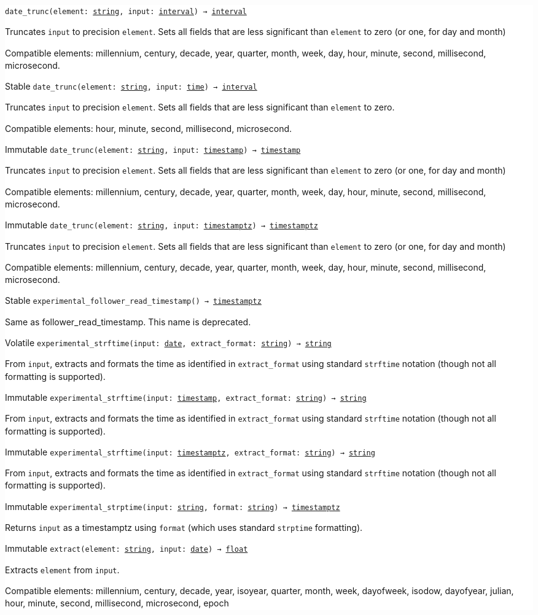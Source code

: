<tr><td><a name="date_trunc"></a><code>date_trunc(element: <a href="string.html">string</a>, input: <a href="interval.html">interval</a>) &rarr; <a href="interval.html">interval</a></code></td><td><span class="funcdesc"><p>Truncates <code>input</code> to precision <code>element</code>.  Sets all fields that are less
significant than <code>element</code> to zero (or one, for day and month)</p>
<p>Compatible elements: millennium, century, decade, year, quarter, month,
week, day, hour, minute, second, millisecond, microsecond.</p>
</span></td><td>Stable</td></tr>
<tr><td><a name="date_trunc"></a><code>date_trunc(element: <a href="string.html">string</a>, input: <a href="time.html">time</a>) &rarr; <a href="interval.html">interval</a></code></td><td><span class="funcdesc"><p>Truncates <code>input</code> to precision <code>element</code>.  Sets all fields that are less
significant than <code>element</code> to zero.</p>
<p>Compatible elements: hour, minute, second, millisecond, microsecond.</p>
</span></td><td>Immutable</td></tr>
<tr><td><a name="date_trunc"></a><code>date_trunc(element: <a href="string.html">string</a>, input: <a href="timestamp.html">timestamp</a>) &rarr; <a href="timestamp.html">timestamp</a></code></td><td><span class="funcdesc"><p>Truncates <code>input</code> to precision <code>element</code>.  Sets all fields that are less
significant than <code>element</code> to zero (or one, for day and month)</p>
<p>Compatible elements: millennium, century, decade, year, quarter, month,
week, day, hour, minute, second, millisecond, microsecond.</p>
</span></td><td>Immutable</td></tr>
<tr><td><a name="date_trunc"></a><code>date_trunc(element: <a href="string.html">string</a>, input: <a href="timestamp.html">timestamptz</a>) &rarr; <a href="timestamp.html">timestamptz</a></code></td><td><span class="funcdesc"><p>Truncates <code>input</code> to precision <code>element</code>.  Sets all fields that are less
significant than <code>element</code> to zero (or one, for day and month)</p>
<p>Compatible elements: millennium, century, decade, year, quarter, month,
week, day, hour, minute, second, millisecond, microsecond.</p>
</span></td><td>Stable</td></tr>
<tr><td><a name="experimental_follower_read_timestamp"></a><code>experimental_follower_read_timestamp() &rarr; <a href="timestamp.html">timestamptz</a></code></td><td><span class="funcdesc"><p>Same as follower_read_timestamp. This name is deprecated.</p>
</span></td><td>Volatile</td></tr>
<tr><td><a name="experimental_strftime"></a><code>experimental_strftime(input: <a href="date.html">date</a>, extract_format: <a href="string.html">string</a>) &rarr; <a href="string.html">string</a></code></td><td><span class="funcdesc"><p>From <code>input</code>, extracts and formats the time as identified in <code>extract_format</code> using standard <code>strftime</code> notation (though not all formatting is supported).</p>
</span></td><td>Immutable</td></tr>
<tr><td><a name="experimental_strftime"></a><code>experimental_strftime(input: <a href="timestamp.html">timestamp</a>, extract_format: <a href="string.html">string</a>) &rarr; <a href="string.html">string</a></code></td><td><span class="funcdesc"><p>From <code>input</code>, extracts and formats the time as identified in <code>extract_format</code> using standard <code>strftime</code> notation (though not all formatting is supported).</p>
</span></td><td>Immutable</td></tr>
<tr><td><a name="experimental_strftime"></a><code>experimental_strftime(input: <a href="timestamp.html">timestamptz</a>, extract_format: <a href="string.html">string</a>) &rarr; <a href="string.html">string</a></code></td><td><span class="funcdesc"><p>From <code>input</code>, extracts and formats the time as identified in <code>extract_format</code> using standard <code>strftime</code> notation (though not all formatting is supported).</p>
</span></td><td>Immutable</td></tr>
<tr><td><a name="experimental_strptime"></a><code>experimental_strptime(input: <a href="string.html">string</a>, format: <a href="string.html">string</a>) &rarr; <a href="timestamp.html">timestamptz</a></code></td><td><span class="funcdesc"><p>Returns <code>input</code> as a timestamptz using <code>format</code> (which uses standard <code>strptime</code> formatting).</p>
</span></td><td>Immutable</td></tr>
<tr><td><a name="extract"></a><code>extract(element: <a href="string.html">string</a>, input: <a href="date.html">date</a>) &rarr; <a href="float.html">float</a></code></td><td><span class="funcdesc"><p>Extracts <code>element</code> from <code>input</code>.</p>
<p>Compatible elements: millennium, century, decade, year, isoyear,
quarter, month, week, dayofweek, isodow, dayofyear, julian,
hour, minute, second, millisecond, microsecond, epoch</p>